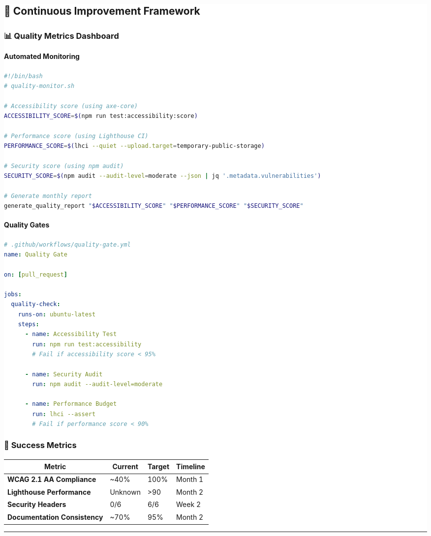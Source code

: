 
## 🔄 **Continuous Improvement Framework**

### 📊 **Quality Metrics Dashboard**

#### Automated Monitoring
```bash
#!/bin/bash
# quality-monitor.sh

# Accessibility score (using axe-core)
ACCESSIBILITY_SCORE=$(npm run test:accessibility:score)

# Performance score (using Lighthouse CI)
PERFORMANCE_SCORE=$(lhci --quiet --upload.target=temporary-public-storage)

# Security score (using npm audit)
SECURITY_SCORE=$(npm audit --audit-level=moderate --json | jq '.metadata.vulnerabilities')

# Generate monthly report
generate_quality_report "$ACCESSIBILITY_SCORE" "$PERFORMANCE_SCORE" "$SECURITY_SCORE"
```

#### Quality Gates
```yaml
# .github/workflows/quality-gate.yml
name: Quality Gate

on: [pull_request]

jobs:
  quality-check:
    runs-on: ubuntu-latest
    steps:
      - name: Accessibility Test
        run: npm run test:accessibility
        # Fail if accessibility score < 95%
        
      - name: Security Audit
        run: npm audit --audit-level=moderate
        
      - name: Performance Budget
        run: lhci --assert
        # Fail if performance score < 90%
```

### 🎯 **Success Metrics**

| Metric | Current | Target | Timeline |
|--------|---------|---------|----------|
| **WCAG 2.1 AA Compliance** | ~40% | 100% | Month 1 |
| **Lighthouse Performance** | Unknown | >90 | Month 2 |
| **Security Headers** | 0/6 | 6/6 | Week 2 |
| **Documentation Consistency** | ~70% | 95% | Month 2 |

---